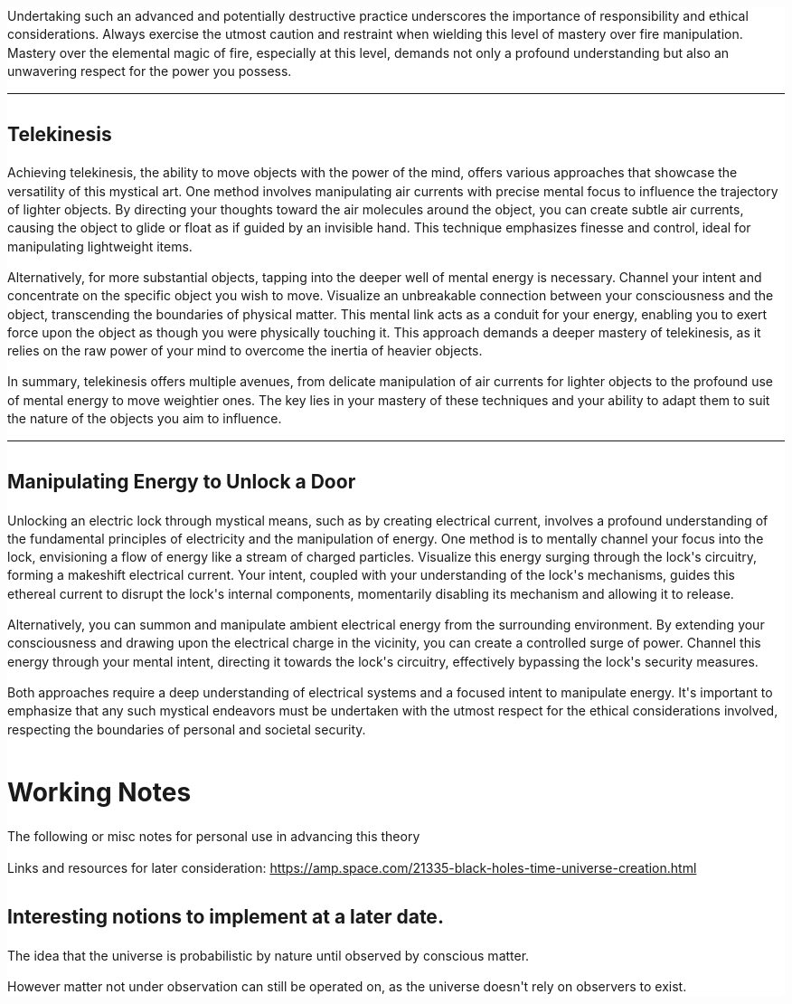 Undertaking such an advanced and potentially destructive practice underscores the importance of responsibility and ethical considerations. Always exercise the utmost caution and restraint when wielding this level of mastery over fire manipulation. Mastery over the elemental magic of fire, especially at this level, demands not only a profound understanding but also an unwavering respect for the power you possess.

---
## Telekinesis
Achieving telekinesis, the ability to move objects with the power of the mind, offers various approaches that showcase the versatility of this mystical art. One method involves manipulating air currents with precise mental focus to influence the trajectory of lighter objects. By directing your thoughts toward the air molecules around the object, you can create subtle air currents, causing the object to glide or float as if guided by an invisible hand. This technique emphasizes finesse and control, ideal for manipulating lightweight items.

Alternatively, for more substantial objects, tapping into the deeper well of mental energy is necessary. Channel your intent and concentrate on the specific object you wish to move. Visualize an unbreakable connection between your consciousness and the object, transcending the boundaries of physical matter. This mental link acts as a conduit for your energy, enabling you to exert force upon the object as though you were physically touching it. This approach demands a deeper mastery of telekinesis, as it relies on the raw power of your mind to overcome the inertia of heavier objects.

In summary, telekinesis offers multiple avenues, from delicate manipulation of air currents for lighter objects to the profound use of mental energy to move weightier ones. The key lies in your mastery of these techniques and your ability to adapt them to suit the nature of the objects you aim to influence.

---
## Manipulating Energy to Unlock a Door
Unlocking an electric lock through mystical means, such as by creating electrical current, involves a profound understanding of the fundamental principles of electricity and the manipulation of energy. One method is to mentally channel your focus into the lock, envisioning a flow of energy like a stream of charged particles. Visualize this energy surging through the lock's circuitry, forming a makeshift electrical current. Your intent, coupled with your understanding of the lock's mechanisms, guides this ethereal current to disrupt the lock's internal components, momentarily disabling its mechanism and allowing it to release.

Alternatively, you can summon and manipulate ambient electrical energy from the surrounding environment. By extending your consciousness and drawing upon the electrical charge in the vicinity, you can create a controlled surge of power. Channel this energy through your mental intent, directing it towards the lock's circuitry, effectively bypassing the lock's security measures.

Both approaches require a deep understanding of electrical systems and a focused intent to manipulate energy. It's important to emphasize that any such mystical endeavors must be undertaken with the utmost respect for the ethical considerations involved, respecting the boundaries of personal and societal security.
# Working Notes
The following or misc notes for personal use in advancing this theory

Links and resources for later consideration:
https://amp.space.com/21335-black-holes-time-universe-creation.html

## Interesting notions to implement at a later date.


The idea that the universe is probabilistic by nature until observed by conscious matter.

However matter not under observation can still be operated on, as the universe doesn't rely on observers to exist. 
